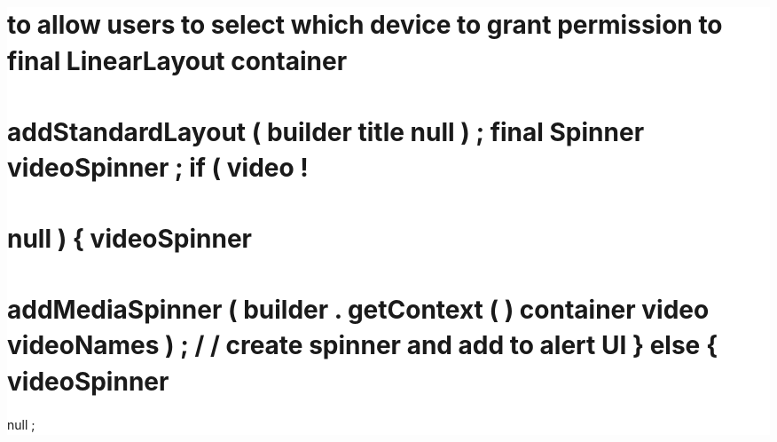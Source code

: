 to
allow
users
to
select
which
device
to
grant
permission
to
final
LinearLayout
container
=
addStandardLayout
(
builder
title
null
)
;
final
Spinner
videoSpinner
;
if
(
video
!
=
null
)
{
videoSpinner
=
addMediaSpinner
(
builder
.
getContext
(
)
container
video
videoNames
)
;
/
/
create
spinner
and
add
to
alert
UI
}
else
{
videoSpinner
=
null
;